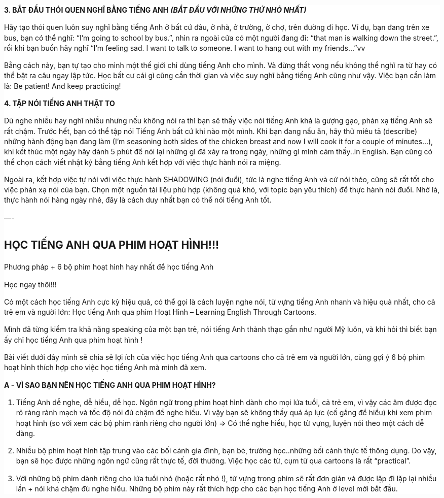 **3. BẮT ĐẦU THÓI QUEN NGHĨ BẰNG TIẾNG ANH**
***(BẮT ĐẦU VỚI NHỮNG THỨ NHỎ NHẤT)***

Hãy tạo thói quen luôn suy nghĩ bằng tiếng Anh ở bất cứ đâu, ở nhà, ở trường, ở chợ, trên đường đi học. Ví dụ, bạn đang trên xe bus, bạn có thể nghĩ: “I’m going to school by bus.”, nhìn ra ngoài cửa có một người đang đi: “that man is walking down the street.”, rồi khi bạn buồn hãy nghĩ “I’m feeling sad. I want to talk to someone. I want to hang out with my friends…”vv

Bằng cách này, bạn tự tạo cho mình một thế giới chỉ dùng tiếng Anh cho mình. Và đừng thất vọng nếu không thể nghĩ ra từ hay có thể bật ra câu ngay lập tức. Học bất cư cái gì cũng cần thời gian và việc suy nghĩ bằng tiếng Anh cũng như vậy. Việc bạn cần làm là: Be patient! And keep practicing!

**4. TẬP NÓI TIẾNG ANH THẬT TO**

Dù nghe nhiều hay nghĩ nhiều nhưng nếu không nói ra thì bạn sẽ thấy việc nói tiếng Anh khá là gượng gạo, phản xạ tiếng Anh sẽ rất chậm. Trước hết, bạn có thể tập nói Tiếng Anh bất cứ khi nào một mình. Khi bạn đang nấu ăn, hãy thử miêu tả (describe) những hành động bạn đang làm (I’m seasoning both sides of the chicken breast and now I will cook it for a couple of minutes…), khi kết thúc một ngày hãy dành 5 phút để nói lại những gì đã xảy ra trong ngày, những gì mình cảm thấy..in English. Bạn cũng có thể chọn cách viết nhật ký bằng tiếng Anh kết hợp với việc thực hành nói ra miệng.

Ngoài ra, kết hợp việc tự nói với việc thực hành SHADOWING (nói đuổi), tức là nghe tiếng Anh và cứ nói théo, cũng sẽ rất tốt cho việc phản xạ nói của bạn. Chọn một nguồn tài liệu phù hợp (không quá khó, với topic bạn yêu thích) để thực hành nói đuổi. Nhớ là, thực hành nói hàng ngày nhé, đây là cách duy nhất bạn có thể nói tiếng Anh tốt.

—-

## HỌC TIẾNG ANH QUA PHIM HOẠT HÌNH!!!

Phương pháp + 6 bộ phim hoạt hình hay nhất để học tiếng Anh 

Học ngay thôi!!!

Có một cách học tiếng Anh cực kỳ hiệu quả, có thể gọi là cách luyện nghe nói, từ vựng tiếng Anh nhanh và hiệu quả nhất, cho cả trẻ em và người lớn: Học tiếng Anh qua phim Hoạt Hình – Learning English Through Cartoons.

Mình đã từng kiểm tra khả năng speaking của một bạn trẻ, nói tiếng Anh thành thạo gần như người Mỹ luôn, và khi hỏi thì biết bạn ấy chỉ học tiếng Anh qua phim hoạt hình !

Bài viết dưới đây mình sẽ chia sẻ lợi ích của việc học tiếng Anh qua cartoons cho cả trẻ em và người lớn, cùng gợi ý 6 bộ phim hoạt hình thích hợp cho việc học tiếng Anh mà mình đã xem.

**A - VÌ SAO BẠN NÊN HỌC TIẾNG ANH QUA PHIM HOẠT HÌNH?**

1. Tiếng Anh dễ nghe, dễ hiểu, dễ học. Ngôn ngữ trong phim hoạt hình dành cho mọi lứa tuổi, cả trẻ em, vì vậy các âm được đọc rõ ràng rành mạch và tốc độ nói đủ chậm để nghe hiểu. Vì vậy bạn sẽ không thấy quá áp lực (cố gắng để hiểu) khi xem phim hoạt hình (so với xem các bộ phim rành riêng cho người lớn) => Có thể nghe hiểu, học từ vựng, luyện nói theo một cách dễ dàng.

2. Nhiều bộ phim hoạt hình tập trung vào các bối cảnh gia đình, bạn bè, trường học..những bối cảnh thực tế thông dụng. Do vậy, bạn sẽ học được những ngôn ngữ cũng rất thực tế, đời thường. Việc học các từ, cụm từ qua cartoons là rất “practical”.

3. Với những bộ phim dành riêng cho lứa tuổi nhỏ (hoặc rất nhỏ !), từ vựng trong phim sẽ rất đơn giản và được lặp đi lặp lại nhiều lần + nói khá chậm đủ nghe hiểu. Những bộ phim này rất thích hợp cho các bạn học tiếng Anh ở level mới bắt đầu.
